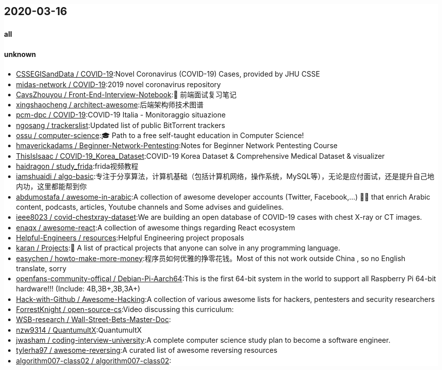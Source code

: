 ## 2020-03-16

#### all

#### unknown
* [CSSEGISandData / COVID-19](https://github.com/CSSEGISandData/COVID-19):Novel Coronavirus (COVID-19) Cases, provided by JHU CSSE
* [midas-network / COVID-19](https://github.com/midas-network/COVID-19):2019 novel coronavirus repository
* [CavsZhouyou / Front-End-Interview-Notebook](https://github.com/CavsZhouyou/Front-End-Interview-Notebook):🐜 前端面试复习笔记
* [xingshaocheng / architect-awesome](https://github.com/xingshaocheng/architect-awesome):后端架构师技术图谱
* [pcm-dpc / COVID-19](https://github.com/pcm-dpc/COVID-19):COVID-19 Italia - Monitoraggio situazione
* [ngosang / trackerslist](https://github.com/ngosang/trackerslist):Updated list of public BitTorrent trackers
* [ossu / computer-science](https://github.com/ossu/computer-science):🎓 Path to a free self-taught education in Computer Science!
* [hmaverickadams / Beginner-Network-Pentesting](https://github.com/hmaverickadams/Beginner-Network-Pentesting):Notes for Beginner Network Pentesting Course
* [ThisIsIsaac / COVID-19_Korea_Dataset](https://github.com/ThisIsIsaac/COVID-19_Korea_Dataset):COVID-19 Korea Dataset & Comprehensive Medical Dataset & visualizer
* [haidragon / study_frida](https://github.com/haidragon/study_frida):frida视频教程
* [iamshuaidi / algo-basic](https://github.com/iamshuaidi/algo-basic):专注于分享算法，计算机基础（包括计算机网络，操作系统，MySQL等），无论是应付面试，还是提升自己地内功，这里都能帮到你
* [abdumostafa / awesome-in-arabic](https://github.com/abdumostafa/awesome-in-arabic):A collection of awesome developer accounts (Twitter, Facebook,...) 👨‍💻 that enrich Arabic content, podcasts, articles, Youtube channels and Some advises and guidelines.
* [ieee8023 / covid-chestxray-dataset](https://github.com/ieee8023/covid-chestxray-dataset):We are building an open database of COVID-19 cases with chest X-ray or CT images.
* [enaqx / awesome-react](https://github.com/enaqx/awesome-react):A collection of awesome things regarding React ecosystem
* [Helpful-Engineers / resources](https://github.com/Helpful-Engineers/resources):Helpful Engineering project proposals
* [karan / Projects](https://github.com/karan/Projects):📃 A list of practical projects that anyone can solve in any programming language.
* [easychen / howto-make-more-money](https://github.com/easychen/howto-make-more-money):程序员如何优雅的挣零花钱。Most of this not work outside China , so no English translate, sorry
* [openfans-community-offical / Debian-Pi-Aarch64](https://github.com/openfans-community-offical/Debian-Pi-Aarch64):This is the first 64-bit system in the world to support all Raspberry Pi 64-bit hardware!!! (Include: 4B,3B+,3B,3A+)
* [Hack-with-Github / Awesome-Hacking](https://github.com/Hack-with-Github/Awesome-Hacking):A collection of various awesome lists for hackers, pentesters and security researchers
* [ForrestKnight / open-source-cs](https://github.com/ForrestKnight/open-source-cs):Video discussing this curriculum:
* [WSB-research / Wall-Street-Bets-Master-Doc](https://github.com/WSB-research/Wall-Street-Bets-Master-Doc):
* [nzw9314 / QuantumultX](https://github.com/nzw9314/QuantumultX):QuantumultX
* [jwasham / coding-interview-university](https://github.com/jwasham/coding-interview-university):A complete computer science study plan to become a software engineer.
* [tylerha97 / awesome-reversing](https://github.com/tylerha97/awesome-reversing):A curated list of awesome reversing resources
* [algorithm007-class02 / algorithm007-class02](https://github.com/algorithm007-class02/algorithm007-class02):
